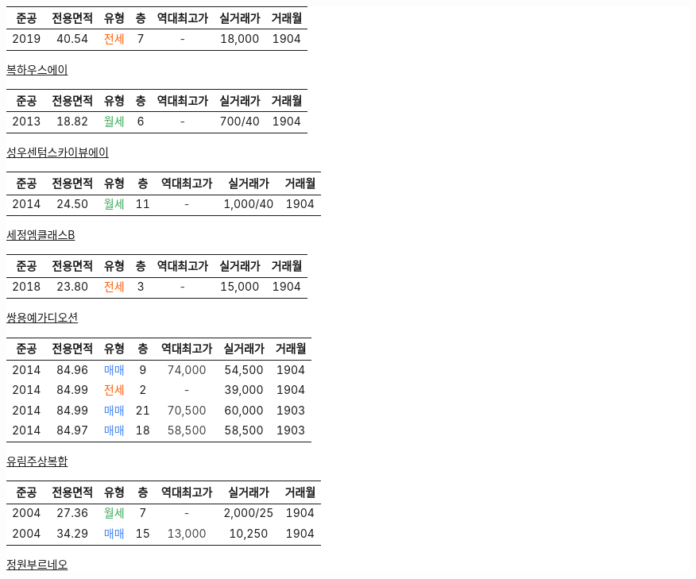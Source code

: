 |준공|전용면적|유형|층|역대최고가|실거래가|거래월|
|:---:|:---:|:---:|:---:|:---:|:---:|:---:|
|2019|40.54|<span style="color:#ff5a00">전세</span>|7|<span style="color:#444444">-</span>|18,000|1904|

[복하우스에이](https://search.naver.com/search.naver?query=%EB%B6%80%EC%82%B0%EA%B4%91%EC%97%AD%EC%8B%9C+%EC%88%98%EC%98%81%EA%B5%AC+%EA%B4%91%EC%95%88%EB%8F%99+%EB%B3%B5%ED%95%98%EC%9A%B0%EC%8A%A4%EC%97%90%EC%9D%B4)

|준공|전용면적|유형|층|역대최고가|실거래가|거래월|
|:---:|:---:|:---:|:---:|:---:|:---:|:---:|
|2013|18.82|<span style="color:#34a853">월세</span>|6|<span style="color:#444444">-</span>|700/40|1904|

[성우센텀스카이뷰에이](https://search.naver.com/search.naver?query=%EB%B6%80%EC%82%B0%EA%B4%91%EC%97%AD%EC%8B%9C+%EC%88%98%EC%98%81%EA%B5%AC+%EA%B4%91%EC%95%88%EB%8F%99+%EC%84%B1%EC%9A%B0%EC%84%BC%ED%85%80%EC%8A%A4%EC%B9%B4%EC%9D%B4%EB%B7%B0%EC%97%90%EC%9D%B4)

|준공|전용면적|유형|층|역대최고가|실거래가|거래월|
|:---:|:---:|:---:|:---:|:---:|:---:|:---:|
|2014|24.50|<span style="color:#34a853">월세</span>|11|<span style="color:#444444">-</span>|1,000/40|1904|

[세정엠클래스B](https://search.naver.com/search.naver?query=%EB%B6%80%EC%82%B0%EA%B4%91%EC%97%AD%EC%8B%9C+%EC%88%98%EC%98%81%EA%B5%AC+%EA%B4%91%EC%95%88%EB%8F%99+%EC%84%B8%EC%A0%95%EC%97%A0%ED%81%B4%EB%9E%98%EC%8A%A4B)

|준공|전용면적|유형|층|역대최고가|실거래가|거래월|
|:---:|:---:|:---:|:---:|:---:|:---:|:---:|
|2018|23.80|<span style="color:#ff5a00">전세</span>|3|<span style="color:#444444">-</span>|15,000|1904|

[쌍용예가디오션](https://search.naver.com/search.naver?query=%EB%B6%80%EC%82%B0%EA%B4%91%EC%97%AD%EC%8B%9C+%EC%88%98%EC%98%81%EA%B5%AC+%EA%B4%91%EC%95%88%EB%8F%99+%EC%8C%8D%EC%9A%A9%EC%98%88%EA%B0%80%EB%94%94%EC%98%A4%EC%85%98)

|준공|전용면적|유형|층|역대최고가|실거래가|거래월|
|:---:|:---:|:---:|:---:|:---:|:---:|:---:|
|2014|84.96|<span style="color:#4285f3">매매</span>|9|<span style="color:#444444">74,000</span>|54,500|1904|
|2014|84.99|<span style="color:#ff5a00">전세</span>|2|<span style="color:#444444">-</span>|39,000|1904|
|2014|84.99|<span style="color:#4285f3">매매</span>|21|<span style="color:#444444">70,500</span>|60,000|1903|
|2014|84.97|<span style="color:#4285f3">매매</span>|18|<span style="color:#444444">58,500</span>|58,500|1903|

[유림주상복합](https://search.naver.com/search.naver?query=%EB%B6%80%EC%82%B0%EA%B4%91%EC%97%AD%EC%8B%9C+%EC%88%98%EC%98%81%EA%B5%AC+%EA%B4%91%EC%95%88%EB%8F%99+%EC%9C%A0%EB%A6%BC%EC%A3%BC%EC%83%81%EB%B3%B5%ED%95%A9)

|준공|전용면적|유형|층|역대최고가|실거래가|거래월|
|:---:|:---:|:---:|:---:|:---:|:---:|:---:|
|2004|27.36|<span style="color:#34a853">월세</span>|7|<span style="color:#444444">-</span>|2,000/25|1904|
|2004|34.29|<span style="color:#4285f3">매매</span>|15|<span style="color:#444444">13,000</span>|10,250|1904|

[정원부르네오](https://search.naver.com/search.naver?query=%EB%B6%80%EC%82%B0%EA%B4%91%EC%97%AD%EC%8B%9C+%EC%88%98%EC%98%81%EA%B5%AC+%EA%B4%91%EC%95%88%EB%8F%99+%EC%A0%95%EC%9B%90%EB%B6%80%EB%A5%B4%EB%84%A4%EC%98%A4)
